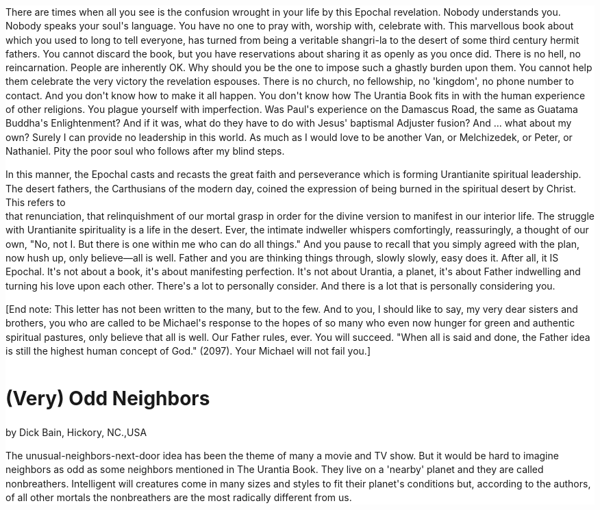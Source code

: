 There are times when all you see is the confusion wrought in your life by this Epochal revelation. Nobody understands you. Nobody speaks your soul's language. You have no one to pray with, worship with, celebrate with. This marvellous book about which you used to long to tell everyone, has turned from being a veritable shangri-la to the  desert of some third century hermit fathers. You cannot discard the book, but you have reservations about sharing it as openly as you once did. There is no hell, no reincarnation. People are inherently OK. Why should you be the one to impose such a ghastly burden upon them. You cannot help them celebrate the very victory the revelation espouses. There is no church, no fellowship, no 'kingdom', no phone number to contact. And you don't know how to make it all happen. You don't know how The Urantia Book fits in with the human experience of other religions. You plague yourself with imperfection. Was Paul's experience on the Damascus Road, the same as Guatama Buddha's Enlightenment? And if it was, what do they have to do with Jesus' baptismal Adjuster fusion? And ... what about my own? Surely I can provide no leadership in this world. As much as I would love to be another Van, or Melchizedek, or Peter, or Nathaniel. Pity the poor soul who follows after my blind steps.

In this manner, the Epochal casts and recasts the great faith and perseverance which is forming Urantianite spiritual leadership. The desert fathers, the Carthusians of the modern day, coined the expression of being burned in the spiritual desert by Christ. This refers to 		
that renunciation, that relinquishment of our mortal grasp in order for the divine version to manifest in our interior life. The struggle with Urantianite spirituality is a life in the desert. Ever, the intimate indweller whispers comfortingly, reassuringly, a  thought of our own, "No, not I. But there is one within me who can do all things." And you pause to recall that you simply agreed with the plan, now hush up, only believe—all is well. Father and you are thinking things through, slowly slowly, easy does it. After all, it IS Epochal. It's not about a book, it's about manifesting perfection. It's not about Urantia, a planet, it's about Father indwelling and turning his love upon each other. There's a lot to personally consider. And there is a lot that is personally considering you.

[End note: This letter has not been written to the many, but to the few. And to you, I should like to say, my very dear sisters and brothers, you who are called to be Michael's response to the hopes of so many who even now hunger for green and authentic spiritual pastures, only believe that all is well. Our Father rules, ever. You will succeed. "When all is said and done, the Father idea is still the highest human concept of God." (2097). Your Michael will not fail you.]

# (Very) Odd Neighbors

by Dick Bain, Hickory, NC.,USA

The unusual-neighbors-next-door idea has been the theme of many a movie and TV show.  But it would be hard to imagine neighbors as odd as some neighbors mentioned in The Urantia Book.  They live on a 'nearby' planet and they are called nonbreathers.  Intelligent will creatures come in many sizes and styles to fit their planet's conditions but, according to the authors, of all other mortals the nonbreathers are the most radically different from us.
